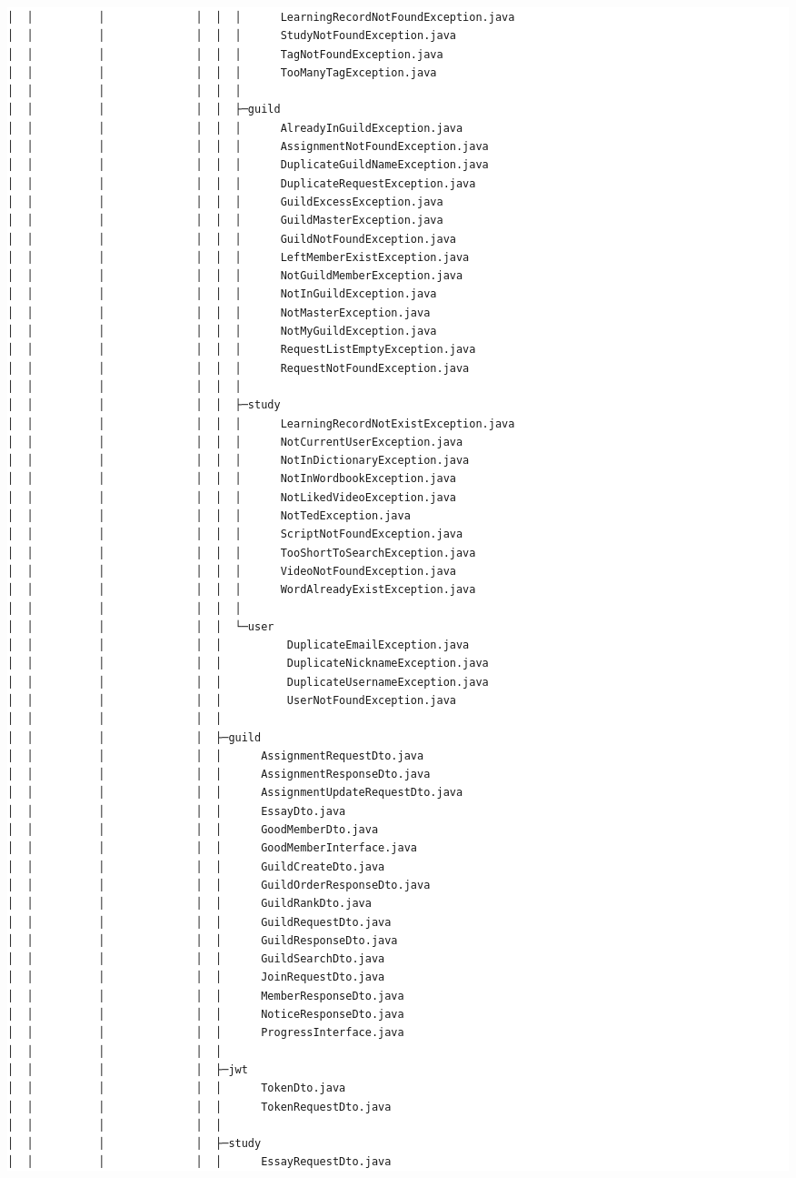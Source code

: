 ```.gitignore
│  │          │              │  │  │      LearningRecordNotFoundException.java
│  │          │              │  │  │      StudyNotFoundException.java
│  │          │              │  │  │      TagNotFoundException.java
│  │          │              │  │  │      TooManyTagException.java
│  │          │              │  │  │
│  │          │              │  │  ├─guild
│  │          │              │  │  │      AlreadyInGuildException.java
│  │          │              │  │  │      AssignmentNotFoundException.java
│  │          │              │  │  │      DuplicateGuildNameException.java
│  │          │              │  │  │      DuplicateRequestException.java
│  │          │              │  │  │      GuildExcessException.java
│  │          │              │  │  │      GuildMasterException.java
│  │          │              │  │  │      GuildNotFoundException.java
│  │          │              │  │  │      LeftMemberExistException.java
│  │          │              │  │  │      NotGuildMemberException.java
│  │          │              │  │  │      NotInGuildException.java
│  │          │              │  │  │      NotMasterException.java
│  │          │              │  │  │      NotMyGuildException.java
│  │          │              │  │  │      RequestListEmptyException.java
│  │          │              │  │  │      RequestNotFoundException.java
│  │          │              │  │  │
│  │          │              │  │  ├─study
│  │          │              │  │  │      LearningRecordNotExistException.java
│  │          │              │  │  │      NotCurrentUserException.java
│  │          │              │  │  │      NotInDictionaryException.java
│  │          │              │  │  │      NotInWordbookException.java
│  │          │              │  │  │      NotLikedVideoException.java
│  │          │              │  │  │      NotTedException.java
│  │          │              │  │  │      ScriptNotFoundException.java
│  │          │              │  │  │      TooShortToSearchException.java
│  │          │              │  │  │      VideoNotFoundException.java
│  │          │              │  │  │      WordAlreadyExistException.java
│  │          │              │  │  │
│  │          │              │  │  └─user
│  │          │              │  │          DuplicateEmailException.java
│  │          │              │  │          DuplicateNicknameException.java
│  │          │              │  │          DuplicateUsernameException.java
│  │          │              │  │          UserNotFoundException.java
│  │          │              │  │
│  │          │              │  ├─guild
│  │          │              │  │      AssignmentRequestDto.java
│  │          │              │  │      AssignmentResponseDto.java
│  │          │              │  │      AssignmentUpdateRequestDto.java
│  │          │              │  │      EssayDto.java
│  │          │              │  │      GoodMemberDto.java
│  │          │              │  │      GoodMemberInterface.java
│  │          │              │  │      GuildCreateDto.java
│  │          │              │  │      GuildOrderResponseDto.java
│  │          │              │  │      GuildRankDto.java
│  │          │              │  │      GuildRequestDto.java
│  │          │              │  │      GuildResponseDto.java
│  │          │              │  │      GuildSearchDto.java
│  │          │              │  │      JoinRequestDto.java
│  │          │              │  │      MemberResponseDto.java
│  │          │              │  │      NoticeResponseDto.java
│  │          │              │  │      ProgressInterface.java
│  │          │              │  │
│  │          │              │  ├─jwt
│  │          │              │  │      TokenDto.java
│  │          │              │  │      TokenRequestDto.java
│  │          │              │  │
│  │          │              │  ├─study
│  │          │              │  │      EssayRequestDto.java
```